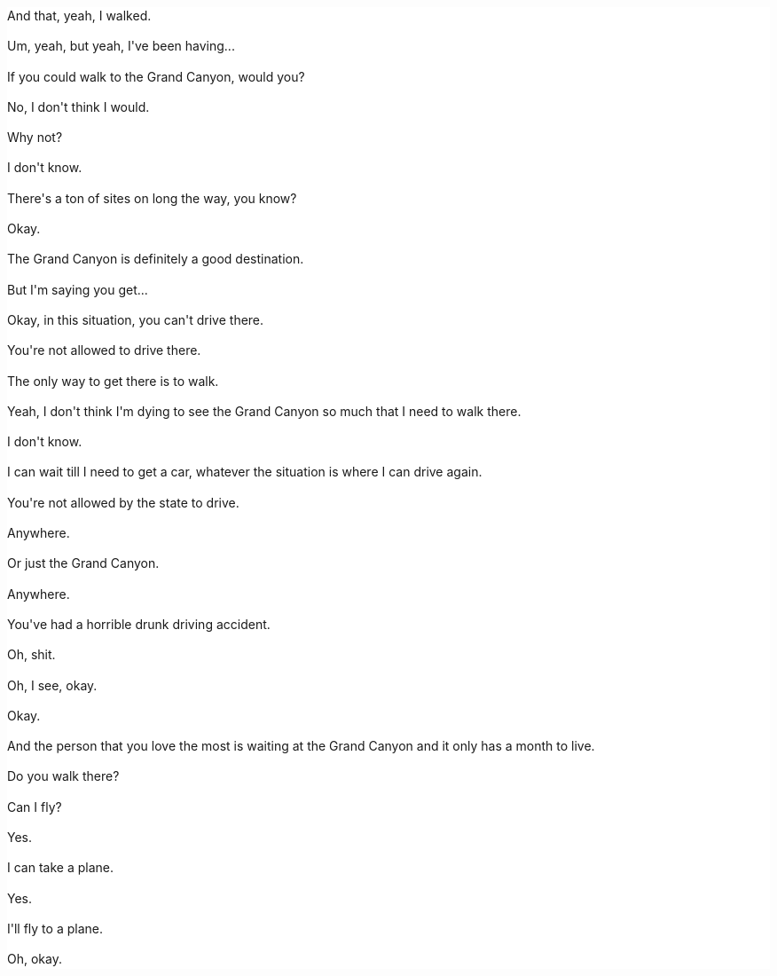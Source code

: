 And that, yeah, I walked.

Um, yeah, but yeah, I've been having...

If you could walk to the Grand Canyon, would you?

No, I don't think I would.

Why not?

I don't know.

There's a ton of sites on long the way, you know?

Okay.

The Grand Canyon is definitely a good destination.

But I'm saying you get...

Okay, in this situation, you can't drive there.

You're not allowed to drive there.

The only way to get there is to walk.

Yeah, I don't think I'm dying to see the Grand Canyon so much that I need to walk there.

I don't know.

I can wait till I need to get a car, whatever the situation is where I can drive again.

You're not allowed by the state to drive.

Anywhere.

Or just the Grand Canyon.

Anywhere.

You've had a horrible drunk driving accident.

Oh, shit.

Oh, I see, okay.

Okay.

And the person that you love the most is waiting at the Grand Canyon and it only has a month to live.

Do you walk there?

Can I fly?

Yes.

I can take a plane.

Yes.

I'll fly to a plane.

Oh, okay.
